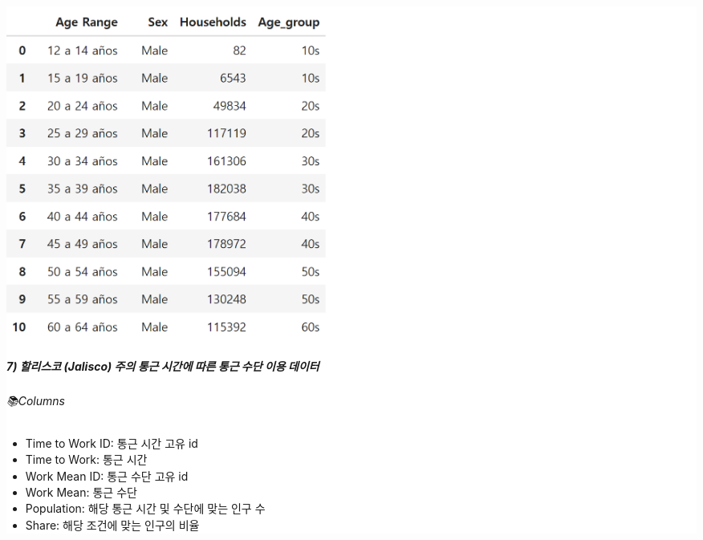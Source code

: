 <img src="../images/bike_households_preprocessed_data.png" width="400px">

##### 7) 할리스코 (Jalisco) 주의 통근 시간에 따른 통근 수단 이용 데이터

###### 📚Columns

-   Time to Work ID: 통근 시간 고유 id
-   Time to Work: 통근 시간
-   Work Mean ID: 통근 수단 고유 id
-   Work Mean: 통근 수단
-   Population: 해당 통근 시간 및 수단에 맞는 인구 수
-   Share: 해당 조건에 맞는 인구의 비율
